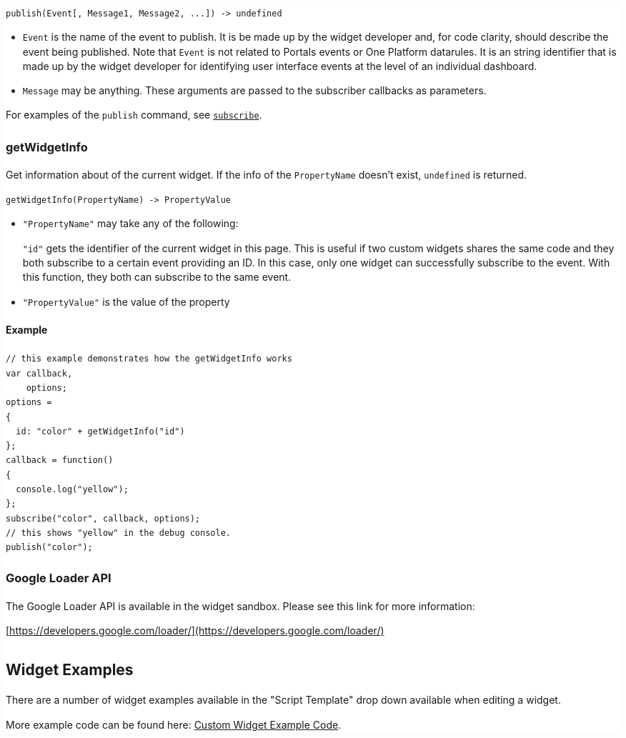```
publish(Event[, Message1, Message2, ...]) -> undefined
```

- `Event` is the name of the event to publish. It is be made up by the widget developer and, for code clarity, should describe the event being published. Note that `Event` is not related to Portals events or One Platform datarules. It is an string identifier that is made up by the widget developer for identifying user interface events at the level of an individual dashboard.

- `Message` may be anything. These arguments are passed to the subscriber callbacks as parameters.

For examples of the `publish` command, see [`subscribe`](#subscribe).

### getWidgetInfo

Get information about of the current widget. If the info of the `PropertyName` doesn’t exist, `undefined` is returned.

```
getWidgetInfo(PropertyName) -> PropertyValue
```

- `"PropertyName"` may take any of the following:

    `"id"` gets the identifier of the current widget in this page. This is useful if two custom widgets shares the same code and they both subscribe to a certain event providing an ID. In this case, only one widget can successfully subscribe to the event. With this function, they both can subscribe to the same event.

- `"PropertyValue"` is the value of the property

#### Example

```
// this example demonstrates how the getWidgetInfo works
var callback,
    options;
options =
{
  id: "color" + getWidgetInfo("id")
};
callback = function()
{
  console.log("yellow");
};
subscribe("color", callback, options);
// this shows "yellow" in the debug console.
publish("color");
```

### Google Loader API

The Google Loader API is available in the widget sandbox. Please see this link for more information:

[https://developers.google.com/loader/](https://developers.google.com/loader/)

## Widget Examples

There are a number of widget examples available in the "Script Template" drop down available when editing a widget.

More example code can be found here: [Custom Widget Example Code](https://github.com/exosite-garage/custom_widget_scripts).

